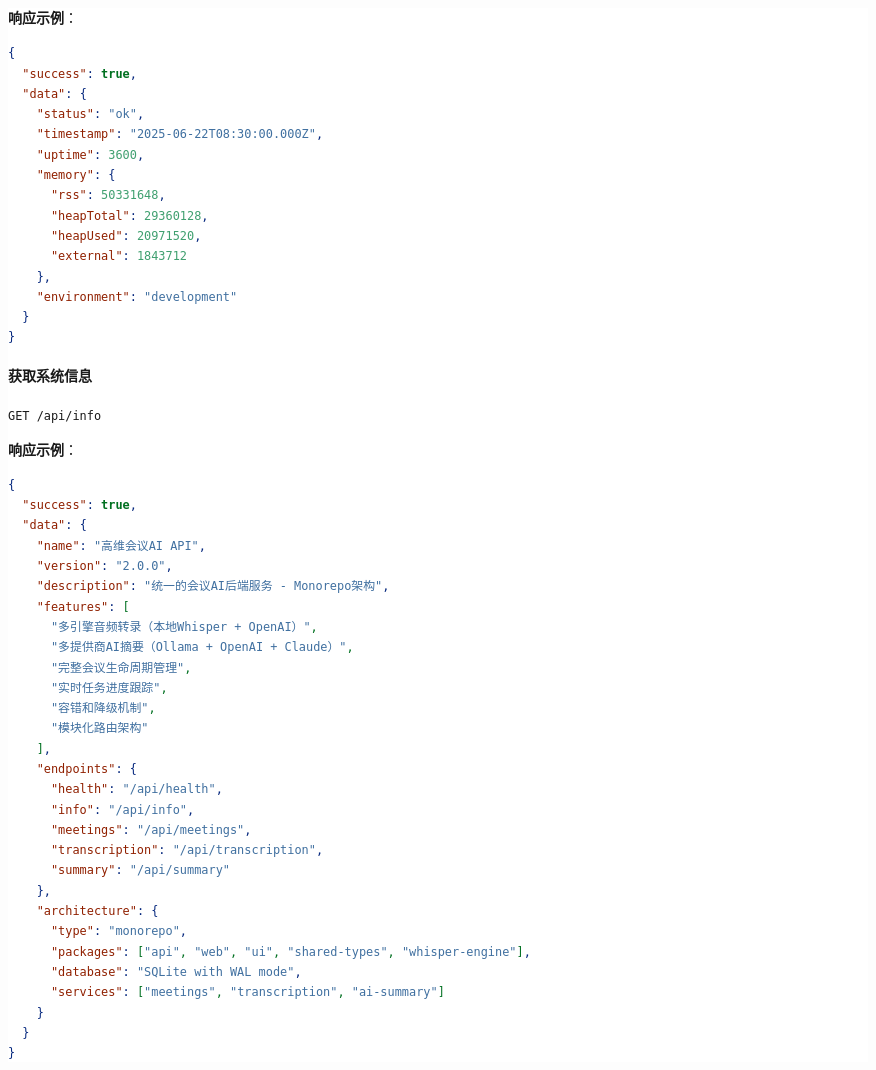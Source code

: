 **响应示例**：
```json
{
  "success": true,
  "data": {
    "status": "ok",
    "timestamp": "2025-06-22T08:30:00.000Z",
    "uptime": 3600,
    "memory": {
      "rss": 50331648,
      "heapTotal": 29360128,
      "heapUsed": 20971520,
      "external": 1843712
    },
    "environment": "development"
  }
}
```

#### 获取系统信息

```http
GET /api/info
```

**响应示例**：
```json
{
  "success": true,
  "data": {
    "name": "高维会议AI API",
    "version": "2.0.0",
    "description": "统一的会议AI后端服务 - Monorepo架构",
    "features": [
      "多引擎音频转录（本地Whisper + OpenAI）",
      "多提供商AI摘要（Ollama + OpenAI + Claude）",
      "完整会议生命周期管理",
      "实时任务进度跟踪",
      "容错和降级机制",
      "模块化路由架构"
    ],
    "endpoints": {
      "health": "/api/health",
      "info": "/api/info",
      "meetings": "/api/meetings",
      "transcription": "/api/transcription",
      "summary": "/api/summary"
    },
    "architecture": {
      "type": "monorepo",
      "packages": ["api", "web", "ui", "shared-types", "whisper-engine"],
      "database": "SQLite with WAL mode",
      "services": ["meetings", "transcription", "ai-summary"]
    }
  }
}
```
